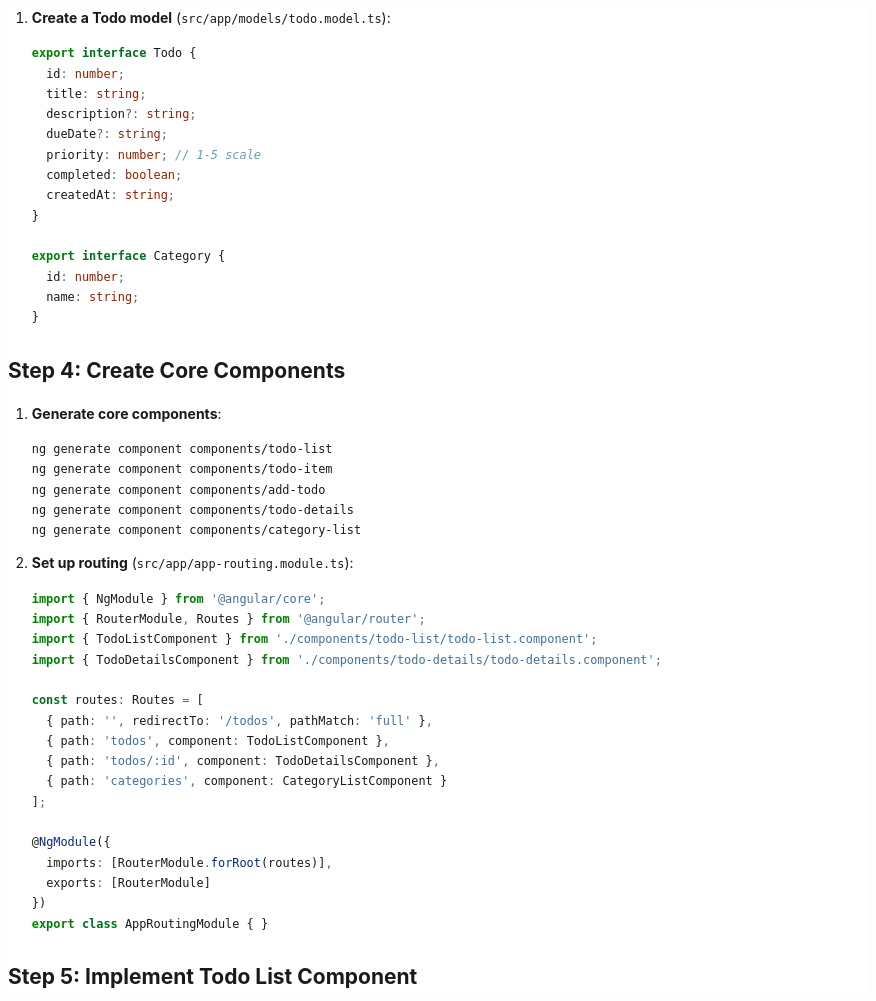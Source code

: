 1. **Create a Todo model** (`src/app/models/todo.model.ts`):
   ```typescript
   export interface Todo {
     id: number;
     title: string;
     description?: string;
     dueDate?: string;
     priority: number; // 1-5 scale
     completed: boolean;
     createdAt: string;
   }

   export interface Category {
     id: number;
     name: string;
   }
   ```

## Step 4: Create Core Components

1. **Generate core components**:
   ```bash
   ng generate component components/todo-list
   ng generate component components/todo-item
   ng generate component components/add-todo
   ng generate component components/todo-details
   ng generate component components/category-list
   ```

2. **Set up routing** (`src/app/app-routing.module.ts`):
   ```typescript
   import { NgModule } from '@angular/core';
   import { RouterModule, Routes } from '@angular/router';
   import { TodoListComponent } from './components/todo-list/todo-list.component';
   import { TodoDetailsComponent } from './components/todo-details/todo-details.component';

   const routes: Routes = [
     { path: '', redirectTo: '/todos', pathMatch: 'full' },
     { path: 'todos', component: TodoListComponent },
     { path: 'todos/:id', component: TodoDetailsComponent },
     { path: 'categories', component: CategoryListComponent }
   ];

   @NgModule({
     imports: [RouterModule.forRoot(routes)],
     exports: [RouterModule]
   })
   export class AppRoutingModule { }
   ```

## Step 5: Implement Todo List Component
